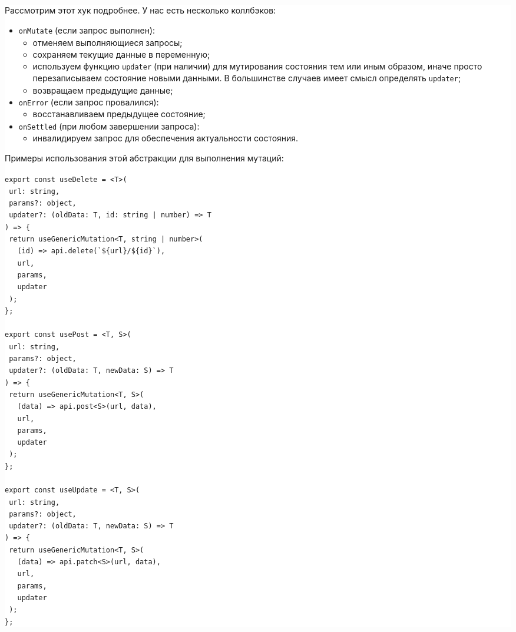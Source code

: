 Рассмотрим этот хук подробнее. У нас есть несколько коллбэков:

- `onMutate` (если запрос выполнен):
  - отменяем выполняющиеся запросы;
  - сохраняем текущие данные в переменную;
  - используем функцию `updater` (при наличии) для мутирования состояния тем или иным образом, иначе просто перезаписываем состояние новыми данными. В большинстве случаев имеет смысл определять `updater`;
  - возвращаем предыдущие данные;
- `onError` (если запрос провалился):
  - восстанавливаем предыдущее состояние;
- `onSettled` (при любом завершении запроса):
  - инвалидируем запрос для обеспечения актуальности состояния.

Примеры использования этой абстракции для выполнения мутаций:

```tsx
export const useDelete = <T>(
 url: string,
 params?: object,
 updater?: (oldData: T, id: string | number) => T
) => {
 return useGenericMutation<T, string | number>(
   (id) => api.delete(`${url}/${id}`),
   url,
   params,
   updater
 );
};

export const usePost = <T, S>(
 url: string,
 params?: object,
 updater?: (oldData: T, newData: S) => T
) => {
 return useGenericMutation<T, S>(
   (data) => api.post<S>(url, data),
   url,
   params,
   updater
 );
};

export const useUpdate = <T, S>(
 url: string,
 params?: object,
 updater?: (oldData: T, newData: S) => T
) => {
 return useGenericMutation<T, S>(
   (data) => api.patch<S>(url, data),
   url,
   params,
   updater
 );
};
```
